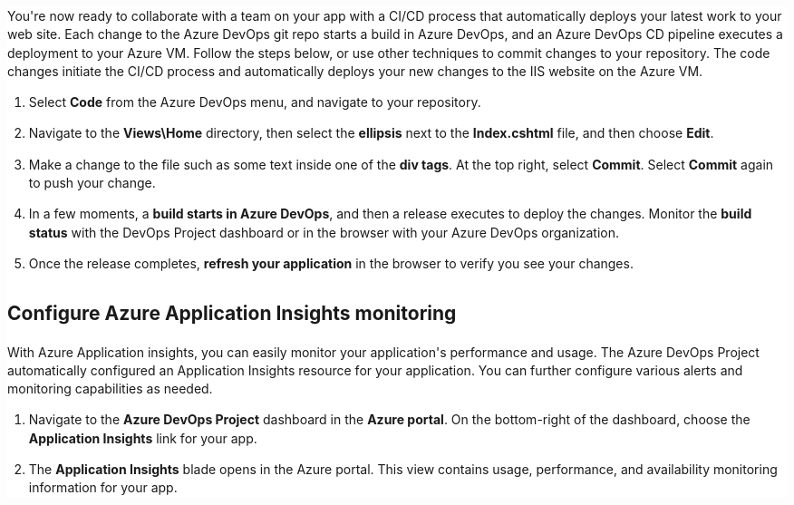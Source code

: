 You're now ready to collaborate with a team on your app with a CI/CD process that automatically deploys your latest work to your web site.  Each change to the Azure DevOps git repo starts a build in Azure DevOps, and an Azure DevOps CD pipeline executes a deployment to your Azure VM.  Follow the steps below, or use other techniques to commit changes to your repository.  The code changes initiate the CI/CD process and automatically deploys your new changes to the IIS website on the Azure VM.

1. Select **Code** from the Azure DevOps menu, and navigate to your repository.

1. Navigate to the **Views\Home** directory, then select the **ellipsis** next to the **Index.cshtml** file, and then choose **Edit**.

1. Make a change to the file such as some text inside one of the **div tags**.  At the top right, select **Commit**.  Select **Commit** again to push your change. 

1. In a few moments, a **build starts in Azure DevOps**, and then a release executes to deploy the changes.  Monitor the **build status** with the DevOps Project dashboard or in the browser with your Azure DevOps organization.

1. Once the release completes, **refresh your application** in the browser to verify you see your changes.

## Configure Azure Application Insights monitoring

With Azure Application insights, you can easily monitor your application's performance and usage.  The Azure DevOps Project automatically configured an Application Insights resource for your application.  You can further configure various alerts and monitoring capabilities as needed.

1. Navigate to the **Azure DevOps Project** dashboard in the **Azure portal**.  On the bottom-right of the dashboard, choose the **Application Insights** link for your app.

1. The **Application Insights** blade opens in the Azure portal.  This view contains usage, performance, and availability monitoring information for your app.

